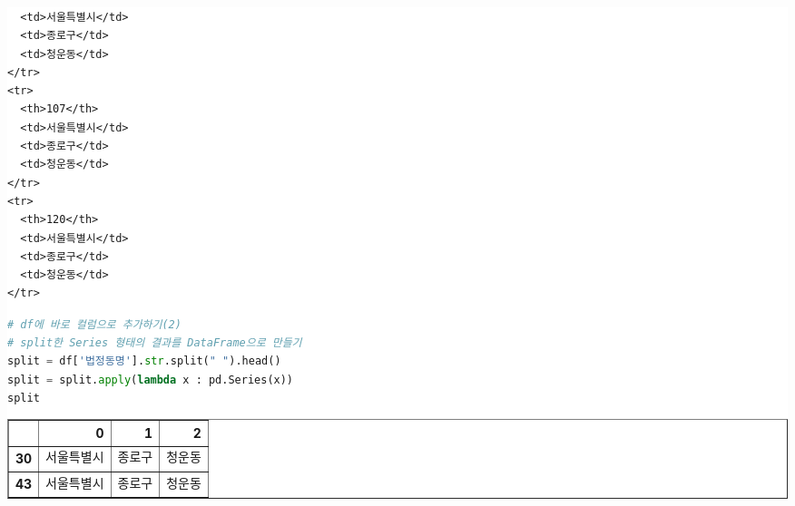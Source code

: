       <td>서울특별시</td>
      <td>종로구</td>
      <td>청운동</td>
    </tr>
    <tr>
      <th>107</th>
      <td>서울특별시</td>
      <td>종로구</td>
      <td>청운동</td>
    </tr>
    <tr>
      <th>120</th>
      <td>서울특별시</td>
      <td>종로구</td>
      <td>청운동</td>
    </tr>
  </tbody>
</table>
</div>



```python
# df에 바로 컬럼으로 추가하기(2)
# split한 Series 형태의 결과를 DataFrame으로 만들기
split = df['법정동명'].str.split(" ").head()
split = split.apply(lambda x : pd.Series(x))
split
```

<div>
<style scoped>
    .dataframe tbody tr th:only-of-type {
        vertical-align: middle;
    }

    .dataframe tbody tr th {
        vertical-align: top;
    }
    
    .dataframe thead th {
        text-align: right;
    }
</style>
<table border="1" class="dataframe">
  <thead>
    <tr style="text-align: right;">
      <th></th>
      <th>0</th>
      <th>1</th>
      <th>2</th>
    </tr>
  </thead>
  <tbody>
    <tr>
      <th>30</th>
      <td>서울특별시</td>
      <td>종로구</td>
      <td>청운동</td>
    </tr>
    <tr>
      <th>43</th>
      <td>서울특별시</td>
      <td>종로구</td>
      <td>청운동</td>
    </tr>
    <tr>